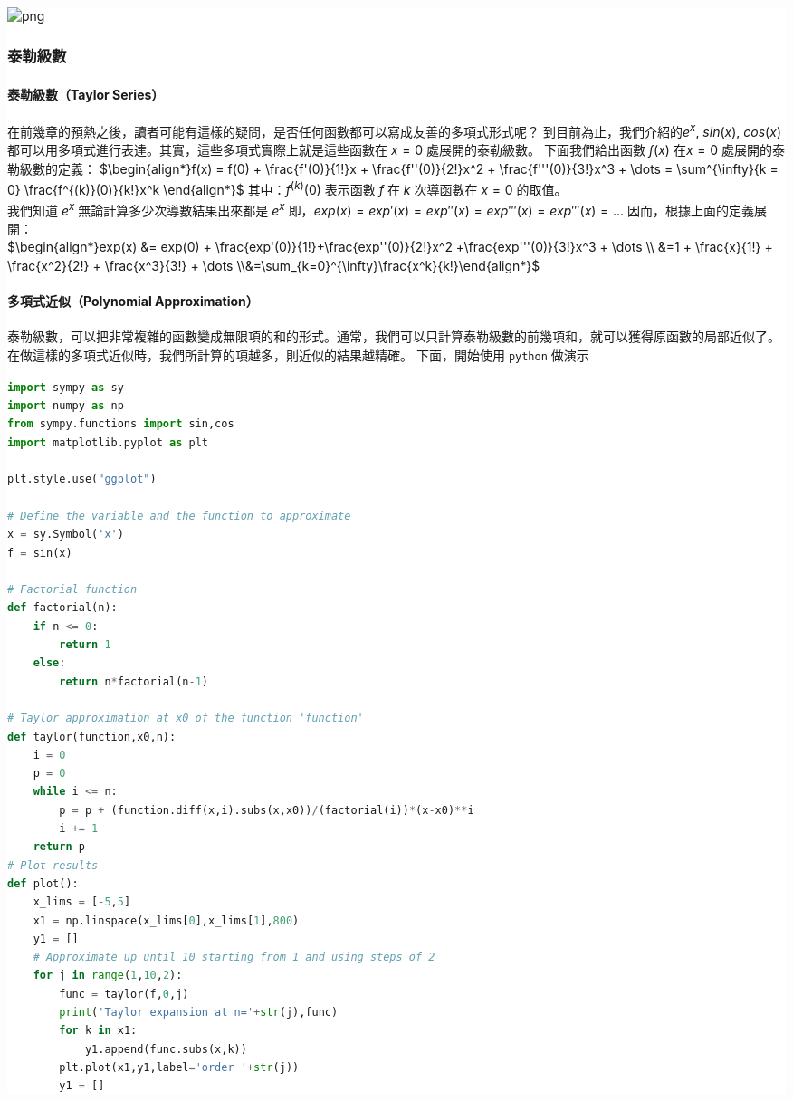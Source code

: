 ![png](Use%20PY%20in%20Calculus_files/Use%20PY%20in%20Calculus_33_0.png)


### 泰勒級數
#### 泰勒級數（Taylor Series）
在前幾章的預熱之後，讀者可能有這樣的疑問，是否任何函數都可以寫成友善的多項式形式呢？ 到目前為止，我們介紹的$e^x$, $sin(x)$, $cos(x)$ 都可以用多項式進行表達。其實，這些多項式實際上就是這些函數在 $x=0$ 處展開的泰勒級數。
下面我們給出函數 $f(x)$ 在$x=0$ 處展開的泰勒級數的定義：
$\begin{align*}f(x) = f(0) + \frac{f'(0)}{1!}x + \frac{f''(0)}{2!}x^2 + \frac{f'''(0)}{3!}x^3 + \dots = \sum^{\infty}{k = 0} \frac{f^{(k)}(0)}{k!}x^k \end{align*}$
其中：$f^{(k)}(0)$ 表示函數 $f$ 在 $k$ 次導函數在 $x=0$ 的取值。
<br>
我們知道 $e^x$ 無論計算多少次導數結果出來都是 $e^x$
即，$exp(x) = exp'(x)=exp''(x)=exp'''(x)=exp'''(x) = \dots$
因而，根據上面的定義展開：<br>
$\begin{align*}exp(x) &= exp(0) + \frac{exp'(0)}{1!}+\frac{exp''(0)}{2!}x^2 +\frac{exp'''(0)}{3!}x^3 + \dots \\ &=1 + \frac{x}{1!} + \frac{x^2}{2!} + \frac{x^3}{3!} + \dots \\&=\sum_{k=0}^{\infty}\frac{x^k}{k!}\end{align*}$
#### 多項式近似（Polynomial Approximation）
泰勒級數，可以把非常複雜的函數變成無限項的和的形式。通常，我們可以只計算泰勒級數的前幾項和，就可以獲得原函數的局部近似了。在做這樣的多項式近似時，我們所計算的項越多，則近似的結果越精確。
下面，開始使用 `python` 做演示


```python
import sympy as sy
import numpy as np
from sympy.functions import sin,cos
import matplotlib.pyplot as plt

plt.style.use("ggplot")

# Define the variable and the function to approximate
x = sy.Symbol('x')
f = sin(x)

# Factorial function
def factorial(n):
    if n <= 0:
        return 1
    else:
        return n*factorial(n-1)

# Taylor approximation at x0 of the function 'function'
def taylor(function,x0,n):
    i = 0
    p = 0
    while i <= n:
        p = p + (function.diff(x,i).subs(x,x0))/(factorial(i))*(x-x0)**i
        i += 1
    return p
# Plot results
def plot():
    x_lims = [-5,5]
    x1 = np.linspace(x_lims[0],x_lims[1],800)
    y1 = []
    # Approximate up until 10 starting from 1 and using steps of 2
    for j in range(1,10,2):
        func = taylor(f,0,j)
        print('Taylor expansion at n='+str(j),func)
        for k in x1:
            y1.append(func.subs(x,k))
        plt.plot(x1,y1,label='order '+str(j))
        y1 = []
```